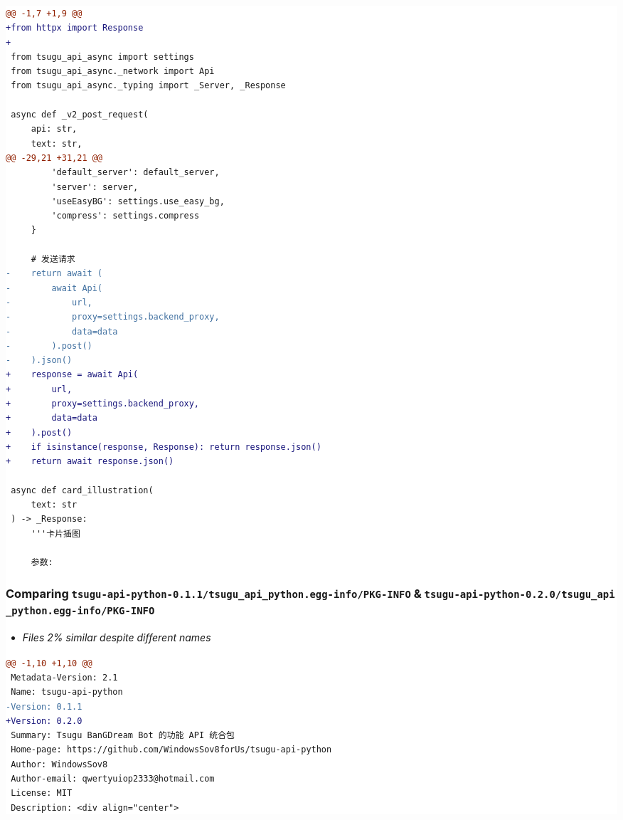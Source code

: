 ```diff
@@ -1,7 +1,9 @@
+from httpx import Response
+
 from tsugu_api_async import settings
 from tsugu_api_async._network import Api
 from tsugu_api_async._typing import _Server, _Response
 
 async def _v2_post_request(
     api: str,
     text: str,
@@ -29,21 +31,21 @@
         'default_server': default_server,
         'server': server,
         'useEasyBG': settings.use_easy_bg,
         'compress': settings.compress
     }
     
     # 发送请求
-    return await (
-        await Api(
-            url,
-            proxy=settings.backend_proxy,
-            data=data
-        ).post()
-    ).json()
+    response = await Api(
+        url,
+        proxy=settings.backend_proxy,
+        data=data
+    ).post()
+    if isinstance(response, Response): return response.json()
+    return await response.json()
 
 async def card_illustration(
     text: str
 ) -> _Response:
     '''卡片插图
 
     参数:
```

### Comparing `tsugu-api-python-0.1.1/tsugu_api_python.egg-info/PKG-INFO` & `tsugu-api-python-0.2.0/tsugu_api_python.egg-info/PKG-INFO`

 * *Files 2% similar despite different names*

```diff
@@ -1,10 +1,10 @@
 Metadata-Version: 2.1
 Name: tsugu-api-python
-Version: 0.1.1
+Version: 0.2.0
 Summary: Tsugu BanGDream Bot 的功能 API 统合包
 Home-page: https://github.com/WindowsSov8forUs/tsugu-api-python
 Author: WindowsSov8
 Author-email: qwertyuiop2333@hotmail.com
 License: MIT
 Description: <div align="center">
```
